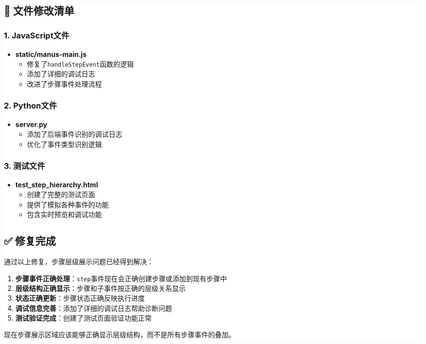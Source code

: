 ## 📁 文件修改清单

### 1. JavaScript文件
- **static/manus-main.js**
  - 修复了`handleStepEvent`函数的逻辑
  - 添加了详细的调试日志
  - 改进了步骤事件处理流程

### 2. Python文件
- **server.py**
  - 添加了后端事件识别的调试日志
  - 优化了事件类型识别逻辑

### 3. 测试文件
- **test_step_hierarchy.html**
  - 创建了完整的测试页面
  - 提供了模拟各种事件的功能
  - 包含实时预览和调试功能

## ✅ 修复完成

通过以上修复，步骤层级展示问题已经得到解决：

1. **步骤事件正确处理**：`step`事件现在会正确创建步骤或添加到现有步骤中
2. **层级结构正确显示**：步骤和子事件按正确的层级关系显示
3. **状态正确更新**：步骤状态正确反映执行进度
4. **调试信息完善**：添加了详细的调试日志帮助诊断问题
5. **测试验证完成**：创建了测试页面验证功能正常

现在步骤展示区域应该能够正确显示层级结构，而不是所有步骤事件的叠加。
